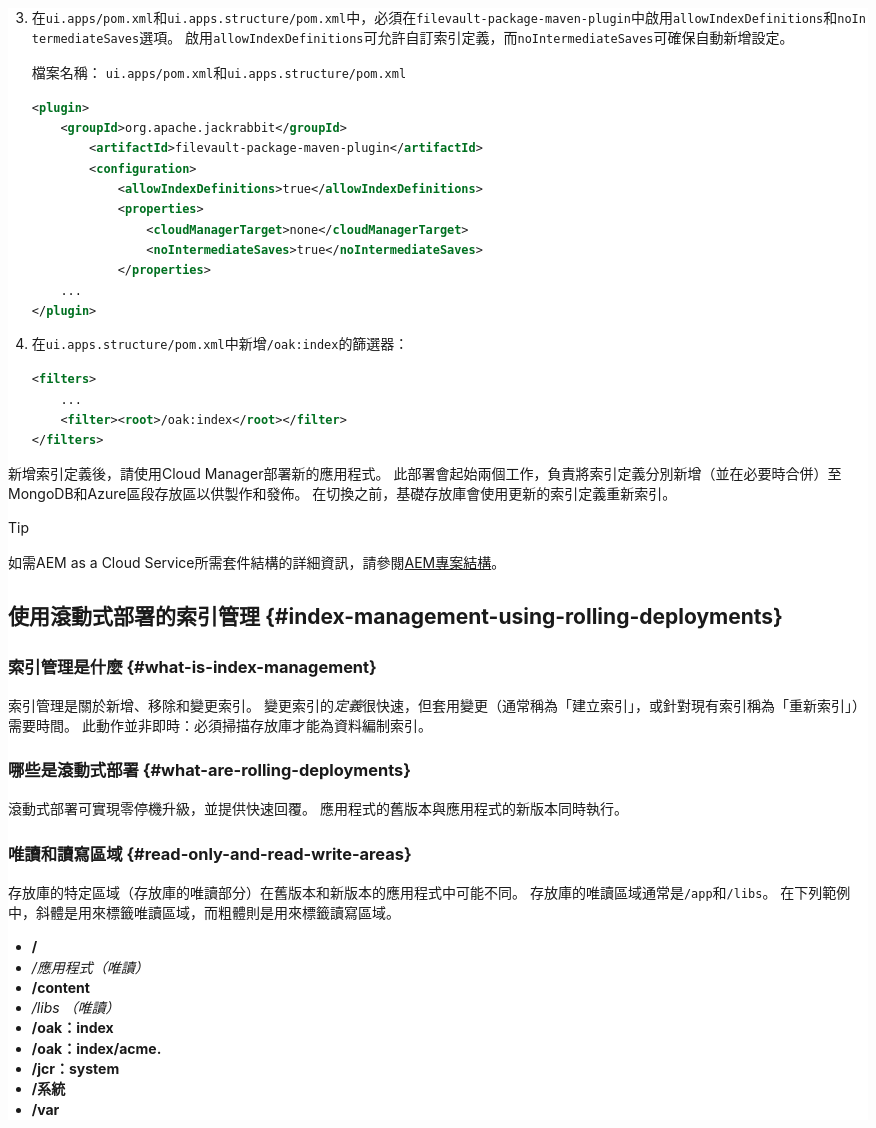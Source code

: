 3. 在`ui.apps/pom.xml`和`ui.apps.structure/pom.xml`中，必須在`filevault-package-maven-plugin`中啟用`allowIndexDefinitions`和`noIntermediateSaves`選項。 啟用`allowIndexDefinitions`可允許自訂索引定義，而`noIntermediateSaves`可確保自動新增設定。

   檔案名稱： `ui.apps/pom.xml`和`ui.apps.structure/pom.xml`

   ```xml
   <plugin>
       <groupId>org.apache.jackrabbit</groupId>
           <artifactId>filevault-package-maven-plugin</artifactId>
           <configuration>
               <allowIndexDefinitions>true</allowIndexDefinitions>
               <properties>
                   <cloudManagerTarget>none</cloudManagerTarget>
                   <noIntermediateSaves>true</noIntermediateSaves>
               </properties>
       ...
   </plugin>
   ```

4. 在`ui.apps.structure/pom.xml`中新增`/oak:index`的篩選器：

   ```xml
   <filters>
       ...
       <filter><root>/oak:index</root></filter>
   </filters>
   ```

新增索引定義後，請使用Cloud Manager部署新的應用程式。 此部署會起始兩個工作，負責將索引定義分別新增（並在必要時合併）至MongoDB和Azure區段存放區以供製作和發佈。 在切換之前，基礎存放庫會使用更新的索引定義重新索引。

>[!TIP]
>
>如需AEM as a Cloud Service所需套件結構的詳細資訊，請參閱[AEM專案結構](/help/implementing/developing/introduction/aem-project-content-package-structure.md)。

## 使用滾動式部署的索引管理 {#index-management-using-rolling-deployments}

### 索引管理是什麼 {#what-is-index-management}

索引管理是關於新增、移除和變更索引。 變更索引的&#x200B;*定義*&#x200B;很快速，但套用變更（通常稱為「建立索引」，或針對現有索引稱為「重新索引」）需要時間。 此動作並非即時：必須掃描存放庫才能為資料編制索引。

### 哪些是滾動式部署 {#what-are-rolling-deployments}

滾動式部署可實現零停機升級，並提供快速回覆。 應用程式的舊版本與應用程式的新版本同時執行。

### 唯讀和讀寫區域 {#read-only-and-read-write-areas}

存放庫的特定區域（存放庫的唯讀部分）在舊版本和新版本的應用程式中可能不同。 存放庫的唯讀區域通常是`/app`和`/libs`。 在下列範例中，斜體是用來標籤唯讀區域，而粗體則是用來標籤讀寫區域。

* **/**
* */應用程式（唯讀）*
* **/content**
* */libs （唯讀）*
* **/oak：index**
* **/oak：index/acme.**
* **/jcr：system**
* **/系統**
* **/var**
